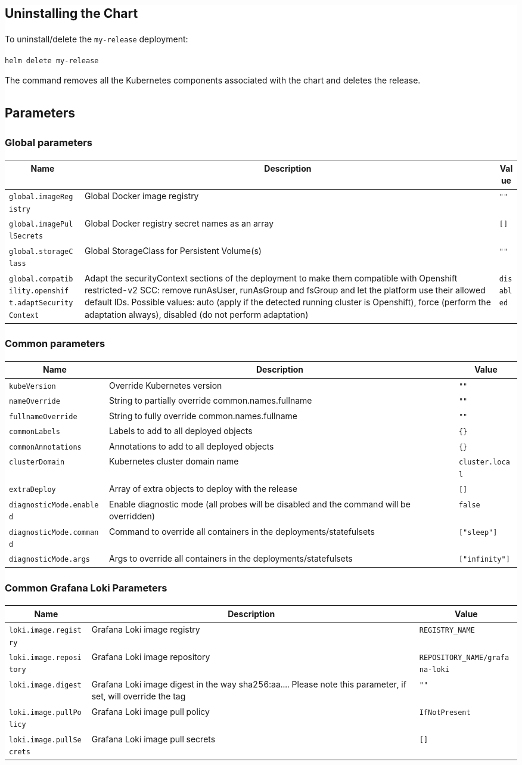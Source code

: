 ## Uninstalling the Chart

To uninstall/delete the `my-release` deployment:

```console
helm delete my-release
```

The command removes all the Kubernetes components associated with the chart and deletes the release.

## Parameters

### Global parameters

| Name                                                  | Description                                                                                                                                                                                                                                                                                                                                                         | Value      |
| ----------------------------------------------------- | ------------------------------------------------------------------------------------------------------------------------------------------------------------------------------------------------------------------------------------------------------------------------------------------------------------------------------------------------------------------- | ---------- |
| `global.imageRegistry`                                | Global Docker image registry                                                                                                                                                                                                                                                                                                                                        | `""`       |
| `global.imagePullSecrets`                             | Global Docker registry secret names as an array                                                                                                                                                                                                                                                                                                                     | `[]`       |
| `global.storageClass`                                 | Global StorageClass for Persistent Volume(s)                                                                                                                                                                                                                                                                                                                        | `""`       |
| `global.compatibility.openshift.adaptSecurityContext` | Adapt the securityContext sections of the deployment to make them compatible with Openshift restricted-v2 SCC: remove runAsUser, runAsGroup and fsGroup and let the platform use their allowed default IDs. Possible values: auto (apply if the detected running cluster is Openshift), force (perform the adaptation always), disabled (do not perform adaptation) | `disabled` |

### Common parameters

| Name                     | Description                                                                             | Value           |
| ------------------------ | --------------------------------------------------------------------------------------- | --------------- |
| `kubeVersion`            | Override Kubernetes version                                                             | `""`            |
| `nameOverride`           | String to partially override common.names.fullname                                      | `""`            |
| `fullnameOverride`       | String to fully override common.names.fullname                                          | `""`            |
| `commonLabels`           | Labels to add to all deployed objects                                                   | `{}`            |
| `commonAnnotations`      | Annotations to add to all deployed objects                                              | `{}`            |
| `clusterDomain`          | Kubernetes cluster domain name                                                          | `cluster.local` |
| `extraDeploy`            | Array of extra objects to deploy with the release                                       | `[]`            |
| `diagnosticMode.enabled` | Enable diagnostic mode (all probes will be disabled and the command will be overridden) | `false`         |
| `diagnosticMode.command` | Command to override all containers in the deployments/statefulsets                      | `["sleep"]`     |
| `diagnosticMode.args`    | Args to override all containers in the deployments/statefulsets                         | `["infinity"]`  |

### Common Grafana Loki Parameters

| Name                                  | Description                                                                                                  | Value                          |
| ------------------------------------- | ------------------------------------------------------------------------------------------------------------ | ------------------------------ |
| `loki.image.registry`                 | Grafana Loki image registry                                                                                  | `REGISTRY_NAME`                |
| `loki.image.repository`               | Grafana Loki image repository                                                                                | `REPOSITORY_NAME/grafana-loki` |
| `loki.image.digest`                   | Grafana Loki image digest in the way sha256:aa.... Please note this parameter, if set, will override the tag | `""`                           |
| `loki.image.pullPolicy`               | Grafana Loki image pull policy                                                                               | `IfNotPresent`                 |
| `loki.image.pullSecrets`              | Grafana Loki image pull secrets                                                                              | `[]`                           |
